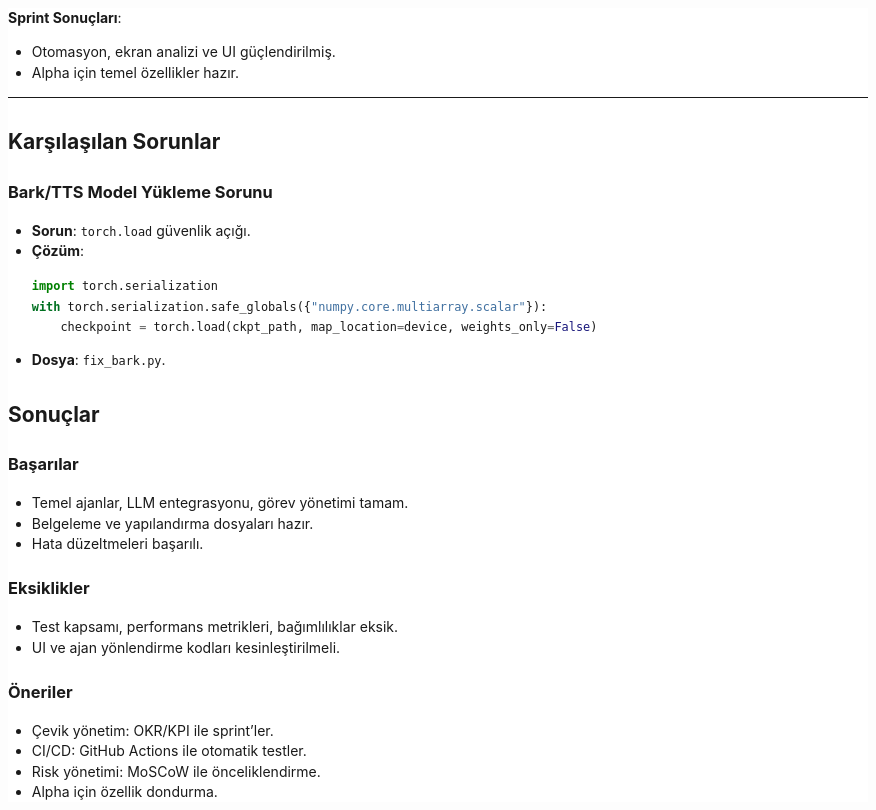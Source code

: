 **Sprint Sonuçları**:
- Otomasyon, ekran analizi ve UI güçlendirilmiş.
- Alpha için temel özellikler hazır.

---

## Karşılaşılan Sorunlar
### Bark/TTS Model Yükleme Sorunu
- **Sorun**: `torch.load` güvenlik açığı.
- **Çözüm**:
  ```python
  import torch.serialization
  with torch.serialization.safe_globals({"numpy.core.multiarray.scalar"}):
      checkpoint = torch.load(ckpt_path, map_location=device, weights_only=False)
  ```
- **Dosya**: `fix_bark.py`.

## Sonuçlar
### Başarılar
- Temel ajanlar, LLM entegrasyonu, görev yönetimi tamam.
- Belgeleme ve yapılandırma dosyaları hazır.
- Hata düzeltmeleri başarılı.
### Eksiklikler
- Test kapsamı, performans metrikleri, bağımlılıklar eksik.
- UI ve ajan yönlendirme kodları kesinleştirilmeli.
### Öneriler
- Çevik yönetim: OKR/KPI ile sprint’ler.
- CI/CD: GitHub Actions ile otomatik testler.
- Risk yönetimi: MoSCoW ile önceliklendirme.
- Alpha için özellik dondurma.